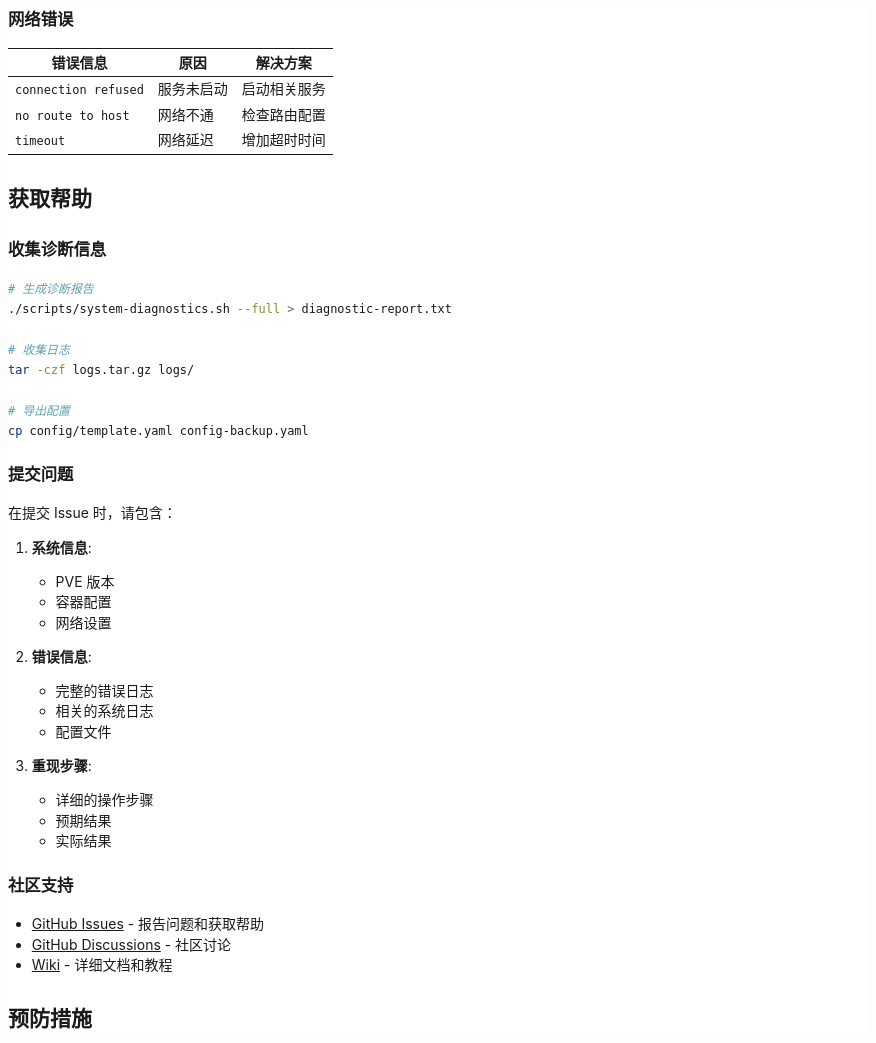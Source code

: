 ### 网络错误

| 错误信息 | 原因 | 解决方案 |
|----------|------|----------|
| `connection refused` | 服务未启动 | 启动相关服务 |
| `no route to host` | 网络不通 | 检查路由配置 |
| `timeout` | 网络延迟 | 增加超时时间 |

## 获取帮助

### 收集诊断信息

```bash
# 生成诊断报告
./scripts/system-diagnostics.sh --full > diagnostic-report.txt

# 收集日志
tar -czf logs.tar.gz logs/

# 导出配置
cp config/template.yaml config-backup.yaml
```

### 提交问题

在提交 Issue 时，请包含：

1. **系统信息**:
   - PVE 版本
   - 容器配置
   - 网络设置

2. **错误信息**:
   - 完整的错误日志
   - 相关的系统日志
   - 配置文件

3. **重现步骤**:
   - 详细的操作步骤
   - 预期结果
   - 实际结果

### 社区支持

- [GitHub Issues](../../issues) - 报告问题和获取帮助
- [GitHub Discussions](../../discussions) - 社区讨论
- [Wiki](../../wiki) - 详细文档和教程

## 预防措施
